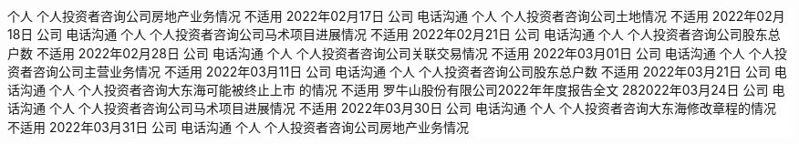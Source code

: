 个人
个人投资者咨询公司房地产业务情况
不适用
2022年02月17日
公司
电话沟通
个人
个人投资者咨询公司土地情况
不适用
2022年02月18日
公司
电话沟通
个人
个人投资者咨询公司马术项目进展情况
不适用
2022年02月21日
公司
电话沟通
个人
个人投资者咨询公司股东总户数
不适用
2022年02月28日
公司
电话沟通
个人
个人投资者咨询公司关联交易情况
不适用
2022年03月01日
公司
电话沟通
个人
个人投资者咨询公司主营业务情况
不适用
2022年03月11日
公司
电话沟通
个人
个人投资者咨询公司股东总户数
不适用
2022年03月21日
公司
电话沟通
个人
个人投资者咨询大东海可能被终止上市
的情况
不适用
罗牛山股份有限公司2022年年度报告全文
282022年03月24日
公司
电话沟通
个人
个人投资者咨询公司马术项目进展情况
不适用
2022年03月30日
公司
电话沟通
个人
个人投资者咨询大东海修改章程的情况
不适用
2022年03月31日
公司
电话沟通
个人
个人投资者咨询公司房地产业务情况